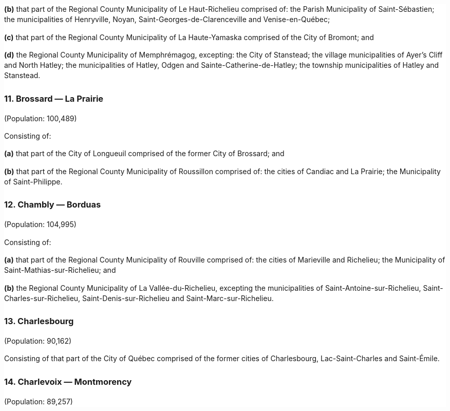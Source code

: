
**(b)** that part of the Regional County Municipality of Le Haut-Richelieu comprised of: the Parish Municipality of Saint-Sébastien; the municipalities of Henryville, Noyan, Saint-Georges-de-Clarenceville and Venise-en-Québec;


**(c)** that part of the Regional County Municipality of La Haute-Yamaska comprised of the City of Bromont; and


**(d)** the Regional County Municipality of Memphrémagog, excepting: the City of Stanstead; the village municipalities of Ayer’s Cliff and North Hatley; the municipalities of Hatley, Odgen and Sainte-Catherine-de-Hatley; the township municipalities of Hatley and Stanstead.



### 11. Brossard — La Prairie

(Population: 100,489)


Consisting of:


**(a)** that part of the City of Longueuil comprised of the former City of Brossard; and


**(b)** that part of the Regional County Municipality of Roussillon comprised of: the cities of Candiac and La Prairie; the Municipality of Saint-Philippe.



### 12. Chambly — Borduas

(Population: 104,995)


Consisting of:


**(a)** that part of the Regional County Municipality of Rouville comprised of: the cities of Marieville and Richelieu; the Municipality of Saint-Mathias-sur-Richelieu; and


**(b)** the Regional County Municipality of La Vallée-du-Richelieu, excepting the municipalities of Saint-Antoine-sur-Richelieu, Saint-Charles-sur-Richelieu, Saint-Denis-sur-Richelieu and Saint-Marc-sur-Richelieu.



### 13. Charlesbourg

(Population: 90,162)


Consisting of that part of the City of Québec comprised of the former cities of Charlesbourg, Lac-Saint-Charles and Saint-Émile.



### 14. Charlevoix — Montmorency

(Population: 89,257)
